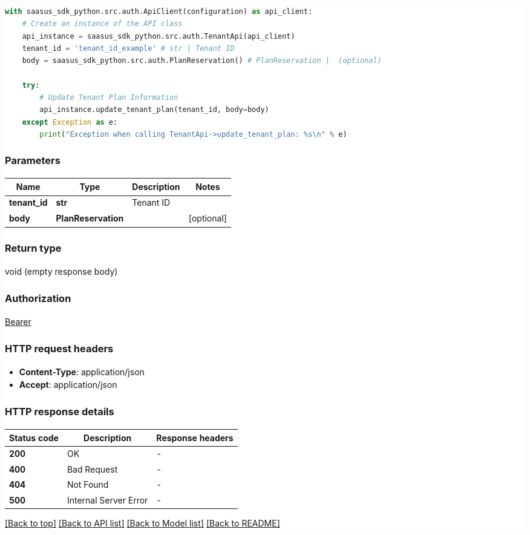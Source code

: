 ```python
with saasus_sdk_python.src.auth.ApiClient(configuration) as api_client:
    # Create an instance of the API class
    api_instance = saasus_sdk_python.src.auth.TenantApi(api_client)
    tenant_id = 'tenant_id_example' # str | Tenant ID
    body = saasus_sdk_python.src.auth.PlanReservation() # PlanReservation |  (optional)

    try:
        # Update Tenant Plan Information
        api_instance.update_tenant_plan(tenant_id, body=body)
    except Exception as e:
        print("Exception when calling TenantApi->update_tenant_plan: %s\n" % e)
```



### Parameters


Name | Type | Description  | Notes
------------- | ------------- | ------------- | -------------
 **tenant_id** | **str**| Tenant ID | 
 **body** | **PlanReservation**|  | [optional] 

### Return type

void (empty response body)

### Authorization

[Bearer](../README.md#Bearer)

### HTTP request headers

 - **Content-Type**: application/json
 - **Accept**: application/json

### HTTP response details

| Status code | Description | Response headers |
|-------------|-------------|------------------|
**200** | OK |  -  |
**400** | Bad Request |  -  |
**404** | Not Found |  -  |
**500** | Internal Server Error |  -  |

[[Back to top]](#) [[Back to API list]](../README.md#documentation-for-api-endpoints) [[Back to Model list]](../README.md#documentation-for-models) [[Back to README]](../README.md)

